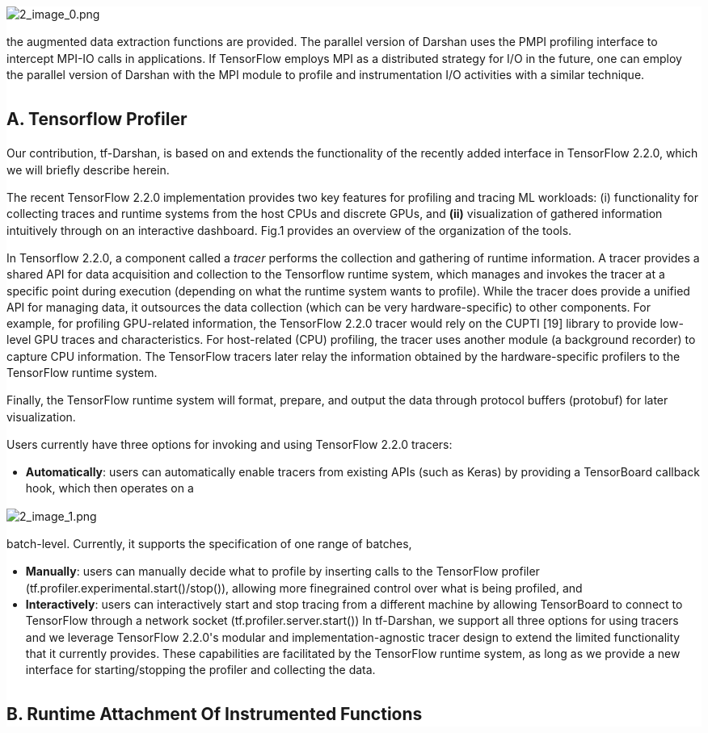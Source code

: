 ![2_image_0.png](2_image_0.png)

the augmented data extraction functions are provided. The parallel version of Darshan uses the PMPI profiling interface to intercept MPI-IO calls in applications. If TensorFlow employs MPI as a distributed strategy for I/O in the future, one can employ the parallel version of Darshan with the MPI module to profile and instrumentation I/O activities with a similar technique.

## A. Tensorflow Profiler

Our contribution, tf-Darshan, is based on and extends the functionality of the recently added interface in TensorFlow 2.2.0, which we will briefly describe herein.

The recent TensorFlow 2.2.0 implementation provides two key features for profiling and tracing ML workloads: (i)
functionality for collecting traces and runtime systems from the host CPUs and discrete GPUs, and **(ii)** visualization of gathered information intuitively through on an interactive dashboard. Fig.1 provides an overview of the organization of the tools.

In Tensorflow 2.2.0, a component called a *tracer* performs the collection and gathering of runtime information. A tracer provides a shared API for data acquisition and collection to the Tensorflow runtime system, which manages and invokes the tracer at a specific point during execution (depending on what the runtime system wants to profile). While the tracer does provide a unified API for managing data, it outsources the data collection (which can be very hardware-specific) to other components. For example, for profiling GPU-related information, the TensorFlow 2.2.0 tracer would rely on the CUPTI [19]
library to provide low-level GPU traces and characteristics. For host-related (CPU) profiling, the tracer uses another module
(a background recorder) to capture CPU information. The TensorFlow tracers later relay the information obtained by the hardware-specific profilers to the TensorFlow runtime system.

Finally, the TensorFlow runtime system will format, prepare, and output the data through protocol buffers (protobuf) for later visualization.

Users currently have three options for invoking and using TensorFlow 2.2.0 tracers:
- **Automatically**: users can automatically enable tracers from existing APIs (such as Keras) by providing a TensorBoard callback hook, which then operates on a

![2_image_1.png](2_image_1.png)

batch-level. Currently, it supports the specification of one range of batches,
- **Manually**: users can manually decide what to profile by inserting calls to the TensorFlow profiler
(tf.profiler.experimental.start()/stop()), allowing more finegrained control over what is being profiled, and
- **Interactively**: users can interactively start and stop tracing from a different machine by allowing TensorBoard to connect to TensorFlow through a network socket
(tf.profiler.server.start())
In tf-Darshan, we support all three options for using tracers and we leverage TensorFlow 2.2.0's modular and implementation-agnostic tracer design to extend the limited functionality that it currently provides. These capabilities are facilitated by the TensorFlow runtime system, as long as we provide a new interface for starting/stopping the profiler and collecting the data.

## B. Runtime Attachment Of Instrumented Functions
